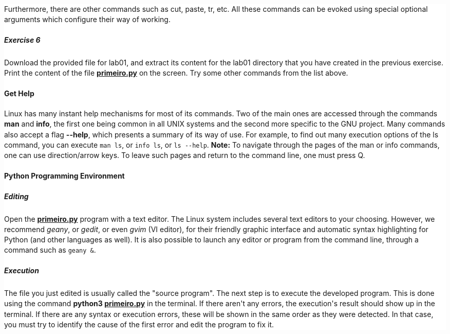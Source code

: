 Furthermore, there are other commands such as cut, paste, tr, etc. All these commands can be evoked using special optional arguments which configure their way of working.



##### Exercise 6

Download the provided file for lab01, and extract its content for the lab01 directory that you have created in the previous exercise. Print the content of the file **[primeiro.py](https://github.com/alexandradecarvalho/programming-fundamentals/blob/main/practical-classes/lab01/primeiro.py)** on the screen. Try some other commands from the list above.



#### Get Help

Linux has many instant help mechanisms for most of its commands. Two of the main ones are accessed through the commands **man** and **info**, the first one being common in all UNIX systems and the second more specific to the GNU project. Many commands also accept a flag **--help**, which presents a summary of its way of use. For example, to find out many execution options of the ls command, you can execute `man ls`, or `info ls`, or `ls --help`.
**Note:** To navigate through the pages of the man or info commands, one can use direction/arrow keys. To leave such pages and return to the command line, one must press Q. 



#### Python Programming Environment



##### Editing

Open the **[primeiro.py](https://github.com/alexandradecarvalho/programming-fundamentals/blob/main/practical-classes/lab01/primeiro.py)** program with a text editor. The Linux system includes several text editors to your choosing. However, we recommend *geany*, or *gedit*, or even *gvim* (VI editor), for their friendly graphic interface and automatic syntax highlighting for Python (and other languages as well). It is also possible to launch any editor or program from the command line, through a command such as `geany &`.



##### Execution

The file you just edited is usually called the "source program". The next step is to execute the developed program. This is done using the command **python3 [primeiro.py](https://github.com/alexandradecarvalho/programming-fundamentals/blob/main/practical-classes/lab01/primeiro.py)** in the terminal. If there aren't any errors, the execution's result should show up in the terminal. If there are any syntax or execution errors, these will be shown in the same order as they were detected. In that case, you must try to identify the cause of the first error and edit the program to fix it.